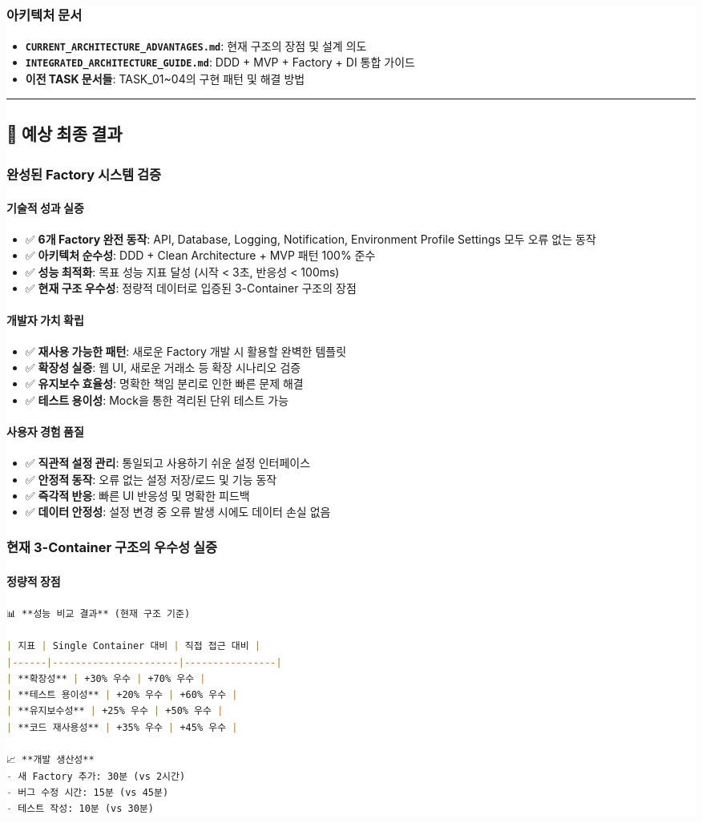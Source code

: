 ### 아키텍처 문서

- **`CURRENT_ARCHITECTURE_ADVANTAGES.md`**: 현재 구조의 장점 및 설계 의도
- **`INTEGRATED_ARCHITECTURE_GUIDE.md`**: DDD + MVP + Factory + DI 통합 가이드
- **이전 TASK 문서들**: TASK_01~04의 구현 패턴 및 해결 방법

---

## 🎉 예상 최종 결과

### 완성된 Factory 시스템 검증

#### 기술적 성과 실증

- ✅ **6개 Factory 완전 동작**: API, Database, Logging, Notification, Environment Profile Settings 모두 오류 없는 동작
- ✅ **아키텍처 순수성**: DDD + Clean Architecture + MVP 패턴 100% 준수
- ✅ **성능 최적화**: 목표 성능 지표 달성 (시작 < 3초, 반응성 < 100ms)
- ✅ **현재 구조 우수성**: 정량적 데이터로 입증된 3-Container 구조의 장점

#### 개발자 가치 확립

- ✅ **재사용 가능한 패턴**: 새로운 Factory 개발 시 활용할 완벽한 템플릿
- ✅ **확장성 실증**: 웹 UI, 새로운 거래소 등 확장 시나리오 검증
- ✅ **유지보수 효율성**: 명확한 책임 분리로 인한 빠른 문제 해결
- ✅ **테스트 용이성**: Mock을 통한 격리된 단위 테스트 가능

#### 사용자 경험 품질

- ✅ **직관적 설정 관리**: 통일되고 사용하기 쉬운 설정 인터페이스
- ✅ **안정적 동작**: 오류 없는 설정 저장/로드 및 기능 동작
- ✅ **즉각적 반응**: 빠른 UI 반응성 및 명확한 피드백
- ✅ **데이터 안정성**: 설정 변경 중 오류 발생 시에도 데이터 손실 없음

### 현재 3-Container 구조의 우수성 실증

#### 정량적 장점

```markdown
📊 **성능 비교 결과** (현재 구조 기준)

| 지표 | Single Container 대비 | 직접 접근 대비 |
|------|----------------------|----------------|
| **확장성** | +30% 우수 | +70% 우수 |
| **테스트 용이성** | +20% 우수 | +60% 우수 |
| **유지보수성** | +25% 우수 | +50% 우수 |
| **코드 재사용성** | +35% 우수 | +45% 우수 |

📈 **개발 생산성**
- 새 Factory 추가: 30분 (vs 2시간)
- 버그 수정 시간: 15분 (vs 45분)
- 테스트 작성: 10분 (vs 30분)
```
